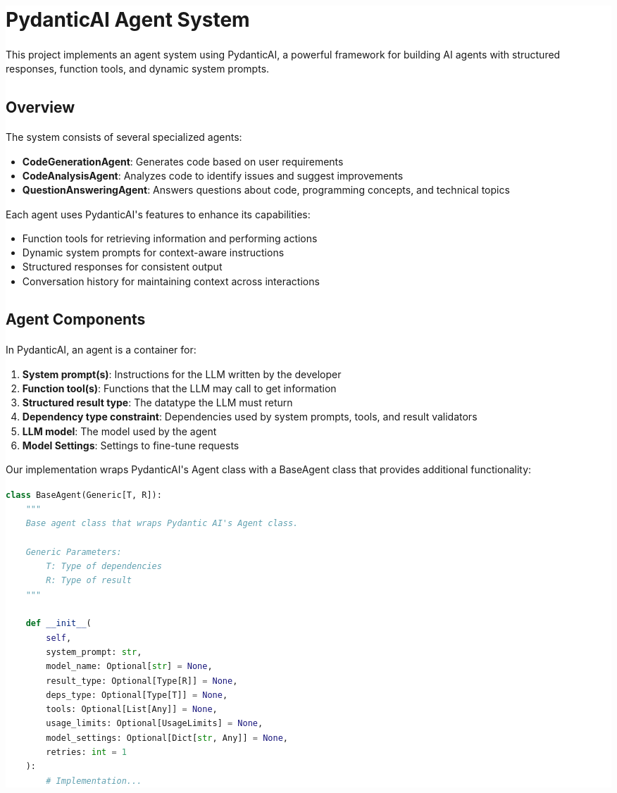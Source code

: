 # PydanticAI Agent System

This project implements an agent system using PydanticAI, a powerful framework for building AI agents with structured responses, function tools, and dynamic system prompts.

## Overview

The system consists of several specialized agents:

- **CodeGenerationAgent**: Generates code based on user requirements
- **CodeAnalysisAgent**: Analyzes code to identify issues and suggest improvements
- **QuestionAnsweringAgent**: Answers questions about code, programming concepts, and technical topics

Each agent uses PydanticAI's features to enhance its capabilities:
- Function tools for retrieving information and performing actions
- Dynamic system prompts for context-aware instructions
- Structured responses for consistent output
- Conversation history for maintaining context across interactions

## Agent Components

In PydanticAI, an agent is a container for:

1. **System prompt(s)**: Instructions for the LLM written by the developer
2. **Function tool(s)**: Functions that the LLM may call to get information
3. **Structured result type**: The datatype the LLM must return
4. **Dependency type constraint**: Dependencies used by system prompts, tools, and result validators
5. **LLM model**: The model used by the agent
6. **Model Settings**: Settings to fine-tune requests

Our implementation wraps PydanticAI's Agent class with a BaseAgent class that provides additional functionality:

```python
class BaseAgent(Generic[T, R]):
    """
    Base agent class that wraps Pydantic AI's Agent class.
    
    Generic Parameters:
        T: Type of dependencies
        R: Type of result
    """
    
    def __init__(
        self,
        system_prompt: str,
        model_name: Optional[str] = None,
        result_type: Optional[Type[R]] = None,
        deps_type: Optional[Type[T]] = None,
        tools: Optional[List[Any]] = None,
        usage_limits: Optional[UsageLimits] = None,
        model_settings: Optional[Dict[str, Any]] = None,
        retries: int = 1
    ):
        # Implementation...
```
